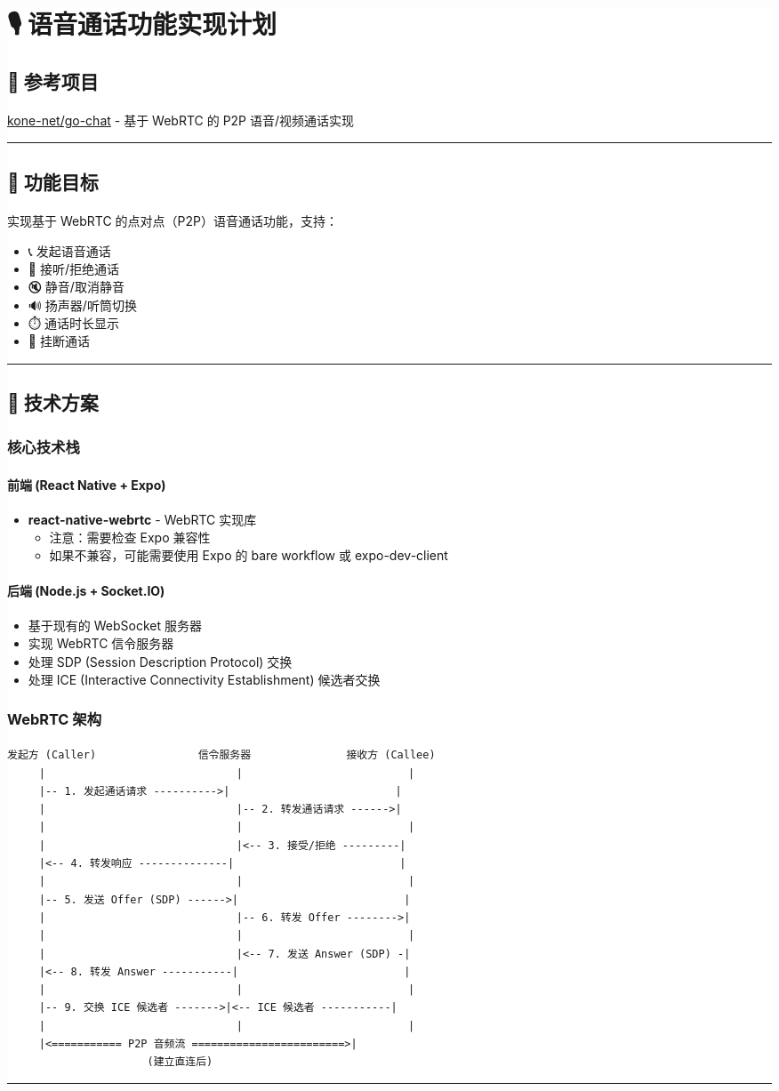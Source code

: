 # 🎙️ 语音通话功能实现计划

## 📖 参考项目
[kone-net/go-chat](https://github.com/kone-net/go-chat) - 基于 WebRTC 的 P2P 语音/视频通话实现

---

## 🎯 功能目标

实现基于 WebRTC 的点对点（P2P）语音通话功能，支持：
- 📞 发起语音通话
- 📱 接听/拒绝通话
- 🔇 静音/取消静音
- 🔊 扬声器/听筒切换
- ⏱️ 通话时长显示
- 📴 挂断通话

---

## 🔧 技术方案

### 核心技术栈

#### 前端 (React Native + Expo)
- **react-native-webrtc** - WebRTC 实现库
  - 注意：需要检查 Expo 兼容性
  - 如果不兼容，可能需要使用 Expo 的 bare workflow 或 expo-dev-client

#### 后端 (Node.js + Socket.IO)
- 基于现有的 WebSocket 服务器
- 实现 WebRTC 信令服务器
- 处理 SDP (Session Description Protocol) 交换
- 处理 ICE (Interactive Connectivity Establishment) 候选者交换

### WebRTC 架构

```
发起方 (Caller)                信令服务器               接收方 (Callee)
     |                              |                          |
     |-- 1. 发起通话请求 ---------->|                          |
     |                              |-- 2. 转发通话请求 ------>|
     |                              |                          |
     |                              |<-- 3. 接受/拒绝 ---------|
     |<-- 4. 转发响应 --------------|                          |
     |                              |                          |
     |-- 5. 发送 Offer (SDP) ------>|                          |
     |                              |-- 6. 转发 Offer -------->|
     |                              |                          |
     |                              |<-- 7. 发送 Answer (SDP) -|
     |<-- 8. 转发 Answer -----------|                          |
     |                              |                          |
     |-- 9. 交换 ICE 候选者 ------->|<-- ICE 候选者 -----------|
     |                              |                          |
     |<=========== P2P 音频流 ========================>|
                      (建立直连后)
```

---